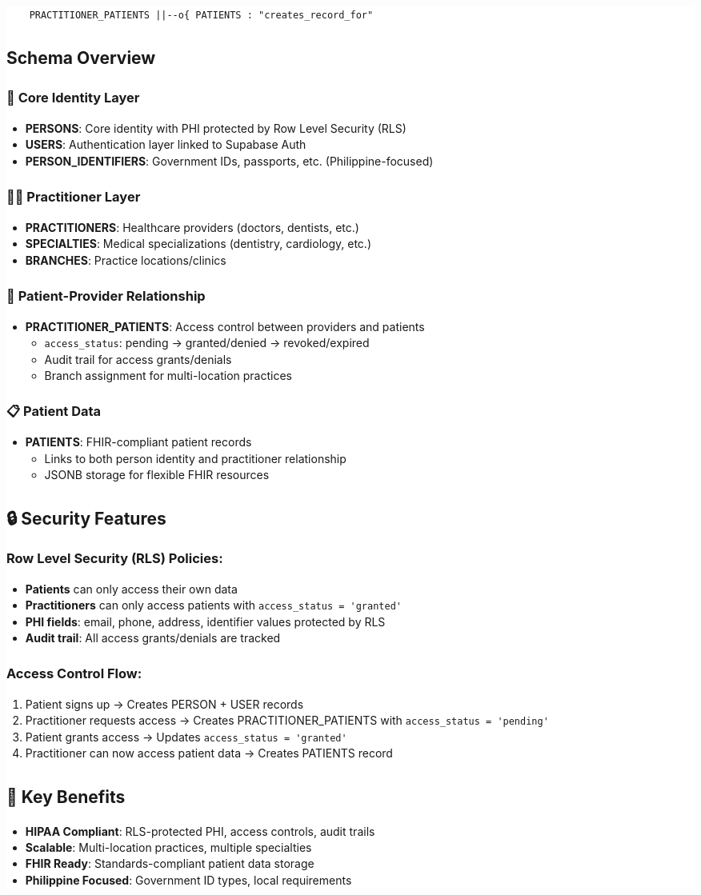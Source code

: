 ```mermaid
    PRACTITIONER_PATIENTS ||--o{ PATIENTS : "creates_record_for"
```

## Schema Overview

### 🔐 **Core Identity Layer**

- **PERSONS**: Core identity with PHI protected by Row Level Security (RLS)
- **USERS**: Authentication layer linked to Supabase Auth
- **PERSON_IDENTIFIERS**: Government IDs, passports, etc. (Philippine-focused)

### 👩‍⚕️ **Practitioner Layer**

- **PRACTITIONERS**: Healthcare providers (doctors, dentists, etc.)
- **SPECIALTIES**: Medical specializations (dentistry, cardiology, etc.)
- **BRANCHES**: Practice locations/clinics

### 🏥 **Patient-Provider Relationship**

- **PRACTITIONER_PATIENTS**: Access control between providers and patients
  - `access_status`: pending → granted/denied → revoked/expired
  - Audit trail for access grants/denials
  - Branch assignment for multi-location practices

### 📋 **Patient Data**

- **PATIENTS**: FHIR-compliant patient records
  - Links to both person identity and practitioner relationship
  - JSONB storage for flexible FHIR resources

## 🔒 **Security Features**

### Row Level Security (RLS) Policies:

- **Patients** can only access their own data
- **Practitioners** can only access patients with `access_status = 'granted'`
- **PHI fields**: email, phone, address, identifier values protected by RLS
- **Audit trail**: All access grants/denials are tracked

### Access Control Flow:

1. Patient signs up → Creates PERSON + USER records
2. Practitioner requests access → Creates PRACTITIONER_PATIENTS with `access_status = 'pending'`
3. Patient grants access → Updates `access_status = 'granted'`
4. Practitioner can now access patient data → Creates PATIENTS record

## 🎯 **Key Benefits**

- **HIPAA Compliant**: RLS-protected PHI, access controls, audit trails
- **Scalable**: Multi-location practices, multiple specialties
- **FHIR Ready**: Standards-compliant patient data storage
- **Philippine Focused**: Government ID types, local requirements
